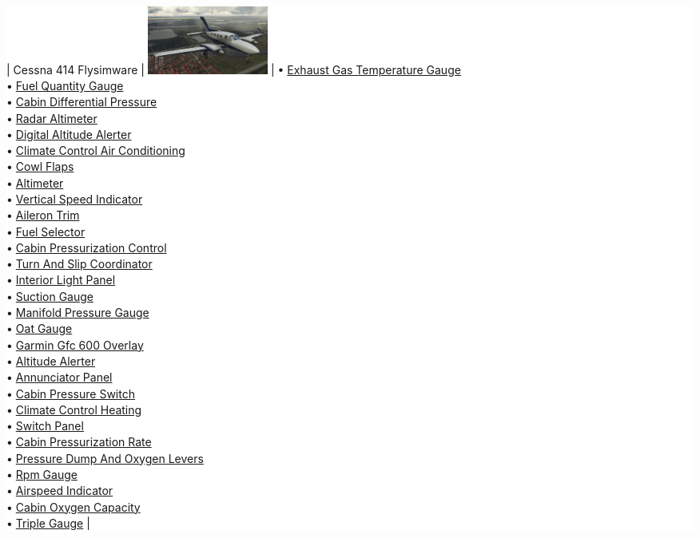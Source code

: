 | Cessna 414 Flysimware | <a href="././msfs2020/cessna_414_flysimware/plane.png"><img src="././msfs2020/cessna_414_flysimware/plane.png" width="150px"></a> | • [Exhaust Gas Temperature Gauge](https://github.com/simpanels/air-manager/raw/refs/heads/main/msfs2020/cessna_414_flysimware/egt/exhaust_gas_temperature_gauge.siff)<br>• [Fuel Quantity Gauge](https://github.com/simpanels/air-manager/raw/refs/heads/main/msfs2020/cessna_414_flysimware/fuel_quantity/fuel_quantity_gauge.siff)<br>• [Cabin Differential Pressure](https://github.com/simpanels/air-manager/raw/refs/heads/main/msfs2020/cessna_414_flysimware/cabin_differential_pressure/cabin_differential_pressure.siff)<br>• [Radar Altimeter](https://github.com/simpanels/air-manager/raw/refs/heads/main/msfs2020/cessna_414_flysimware/radar_alt/radar_altimeter.siff)<br>• [Digital Altitude Alerter](https://github.com/simpanels/air-manager/raw/refs/heads/main/msfs2020/cessna_414_flysimware/digital_altitude_alerter/digital_altitude_alerter.siff)<br>• [Climate Control   Air Conditioning](https://github.com/simpanels/air-manager/raw/refs/heads/main/msfs2020/cessna_414_flysimware/climate_control_air_conditioner/climate_control___air_conditioning.siff)<br>• [Cowl Flaps](https://github.com/simpanels/air-manager/raw/refs/heads/main/msfs2020/cessna_414_flysimware/cowl_flaps/cowl_flaps.siff)<br>• [Altimeter ](https://github.com/simpanels/air-manager/raw/refs/heads/main/msfs2020/cessna_414_flysimware/altimeter/altimeter_.siff)<br>• [Vertical Speed Indicator ](https://github.com/simpanels/air-manager/raw/refs/heads/main/msfs2020/cessna_414_flysimware/vsi/vertical_speed_indicator_.siff)<br>• [Aileron Trim](https://github.com/simpanels/air-manager/raw/refs/heads/main/msfs2020/cessna_414_flysimware/aileron_trim/aileron_trim.siff)<br>• [Fuel Selector](https://github.com/simpanels/air-manager/raw/refs/heads/main/msfs2020/cessna_414_flysimware/fuel_selector_valves/fuel_selector.siff)<br>• [Cabin Pressurization Control](https://github.com/simpanels/air-manager/raw/refs/heads/main/msfs2020/cessna_414_flysimware/cabin_pressure_control/cabin_pressurization_control.siff)<br>• [Turn And Slip Coordinator](https://github.com/simpanels/air-manager/raw/refs/heads/main/msfs2020/cessna_414_flysimware/turn/turn_and_slip_coordinator.siff)<br>• [Interior Light Panel](https://github.com/simpanels/air-manager/raw/refs/heads/main/msfs2020/cessna_414_flysimware/interior_lighting/interior_light_panel.siff)<br>• [Suction Gauge](https://github.com/simpanels/air-manager/raw/refs/heads/main/msfs2020/cessna_414_flysimware/suction/suction_gauge.siff)<br>• [Manifold Pressure Gauge](https://github.com/simpanels/air-manager/raw/refs/heads/main/msfs2020/cessna_414_flysimware/manifold/manifold_pressure_gauge.siff)<br>• [Oat Gauge](https://github.com/simpanels/air-manager/raw/refs/heads/main/msfs2020/cessna_414_flysimware/oat/oat_gauge.siff)<br>• [Garmin Gfc 600 Overlay](https://github.com/simpanels/air-manager/raw/refs/heads/main/msfs2020/cessna_414_flysimware/gfc_600/garmin_gfc_600_overlay.siff)<br>• [Altitude Alerter](https://github.com/simpanels/air-manager/raw/refs/heads/main/msfs2020/cessna_414_flysimware/altitude_alerter/altitude_alerter.siff)<br>• [Annunciator Panel](https://github.com/simpanels/air-manager/raw/refs/heads/main/msfs2020/cessna_414_flysimware/annunciator_panel/annunciator_panel.siff)<br>• [Cabin Pressure Switch](https://github.com/simpanels/air-manager/raw/refs/heads/main/msfs2020/cessna_414_flysimware/cabin_pressure_switch/cabin_pressure_switch.siff)<br>• [Climate Control   Heating](https://github.com/simpanels/air-manager/raw/refs/heads/main/msfs2020/cessna_414_flysimware/climate_control_heater/climate_control___heating.siff)<br>• [Switch Panel](https://github.com/simpanels/air-manager/raw/refs/heads/main/msfs2020/cessna_414_flysimware/switch_panel/switch_panel.siff)<br>• [Cabin Pressurization Rate](https://github.com/simpanels/air-manager/raw/refs/heads/main/msfs2020/cessna_414_flysimware/cabin_rate/cabin_pressurization_rate.siff)<br>• [Pressure Dump And Oxygen Levers](https://github.com/simpanels/air-manager/raw/refs/heads/main/msfs2020/cessna_414_flysimware/pressure_dump/pressure_dump_and_oxygen_levers.siff)<br>• [Rpm Gauge](https://github.com/simpanels/air-manager/raw/refs/heads/main/msfs2020/cessna_414_flysimware/rpm/rpm_gauge.siff)<br>• [Airspeed Indicator](https://github.com/simpanels/air-manager/raw/refs/heads/main/msfs2020/cessna_414_flysimware/airspeed_indicator/airspeed_indicator.siff)<br>• [Cabin Oxygen Capacity](https://github.com/simpanels/air-manager/raw/refs/heads/main/msfs2020/cessna_414_flysimware/cabin_oxygen_capacity/cabin_oxygen_capacity.siff)<br>• [Triple Gauge](https://github.com/simpanels/air-manager/raw/refs/heads/main/msfs2020/cessna_414_flysimware/triple/triple_gauge.siff) |